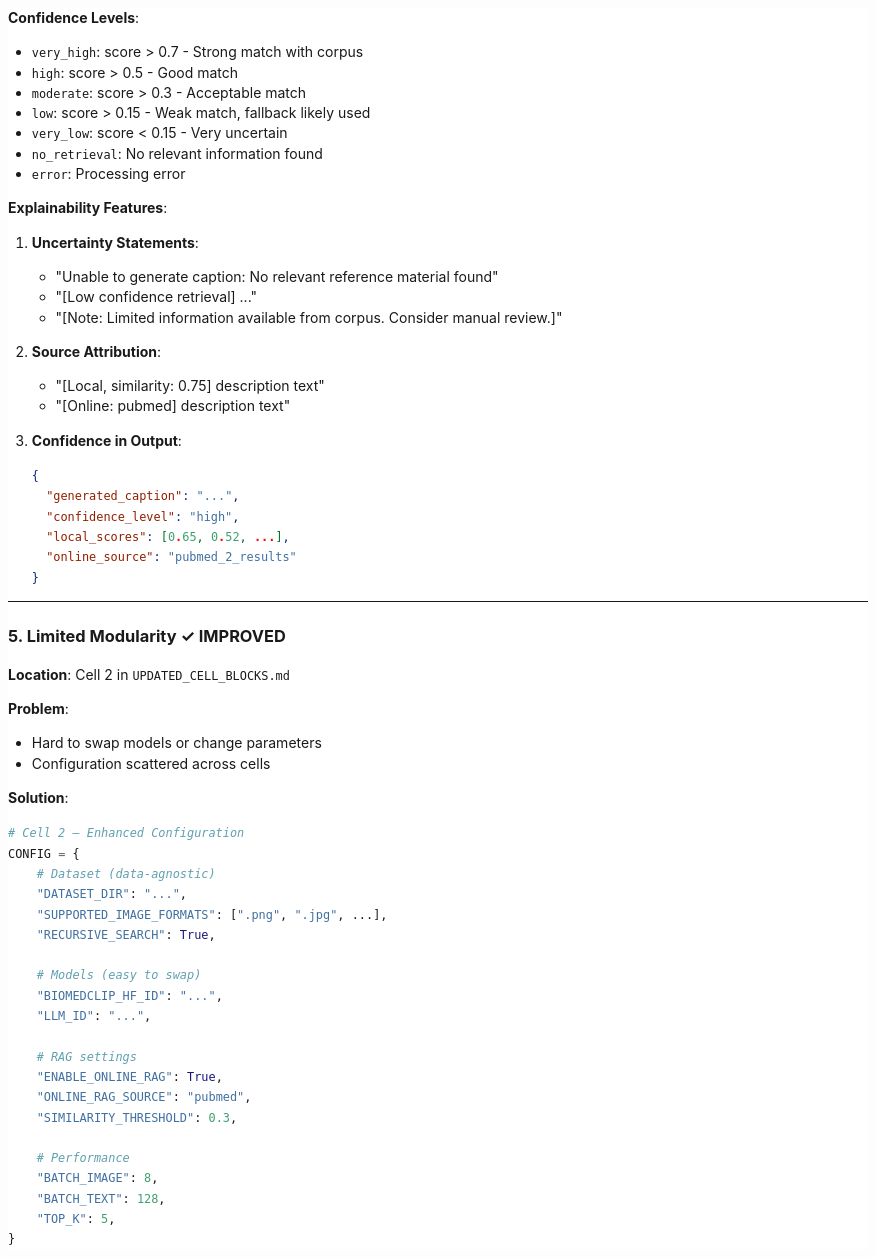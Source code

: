 **Confidence Levels**:
- `very_high`: score > 0.7 - Strong match with corpus
- `high`: score > 0.5 - Good match
- `moderate`: score > 0.3 - Acceptable match
- `low`: score > 0.15 - Weak match, fallback likely used
- `very_low`: score < 0.15 - Very uncertain
- `no_retrieval`: No relevant information found
- `error`: Processing error

**Explainability Features**:
1. **Uncertainty Statements**:
   - "Unable to generate caption: No relevant reference material found"
   - "[Low confidence retrieval] ..."
   - "[Note: Limited information available from corpus. Consider manual review.]"

2. **Source Attribution**:
   - "[Local, similarity: 0.75] description text"
   - "[Online: pubmed] description text"

3. **Confidence in Output**:
   ```json
   {
     "generated_caption": "...",
     "confidence_level": "high",
     "local_scores": [0.65, 0.52, ...],
     "online_source": "pubmed_2_results"
   }
   ```

---

### 5. Limited Modularity ✓ IMPROVED
**Location**: Cell 2 in `UPDATED_CELL_BLOCKS.md`

**Problem**:
- Hard to swap models or change parameters
- Configuration scattered across cells

**Solution**:
```python
# Cell 2 — Enhanced Configuration
CONFIG = {
    # Dataset (data-agnostic)
    "DATASET_DIR": "...",
    "SUPPORTED_IMAGE_FORMATS": [".png", ".jpg", ...],
    "RECURSIVE_SEARCH": True,
    
    # Models (easy to swap)
    "BIOMEDCLIP_HF_ID": "...",
    "LLM_ID": "...",
    
    # RAG settings
    "ENABLE_ONLINE_RAG": True,
    "ONLINE_RAG_SOURCE": "pubmed",
    "SIMILARITY_THRESHOLD": 0.3,
    
    # Performance
    "BATCH_IMAGE": 8,
    "BATCH_TEXT": 128,
    "TOP_K": 5,
}
```
